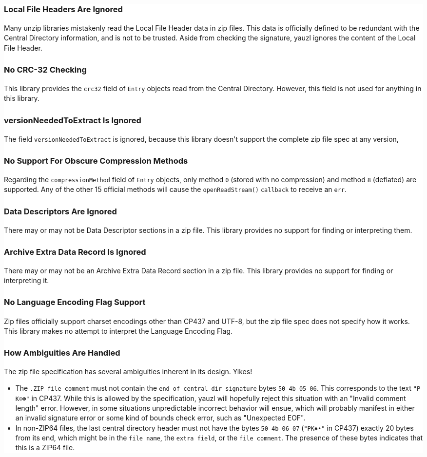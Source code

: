 ### Local File Headers Are Ignored

Many unzip libraries mistakenly read the Local File Header data in zip files.
This data is officially defined to be redundant with the Central Directory information,
and is not to be trusted.
Aside from checking the signature, yauzl ignores the content of the Local File Header.

### No CRC-32 Checking

This library provides the `crc32` field of `Entry` objects read from the Central Directory.
However, this field is not used for anything in this library.

### versionNeededToExtract Is Ignored

The field `versionNeededToExtract` is ignored,
because this library doesn't support the complete zip file spec at any version,

### No Support For Obscure Compression Methods

Regarding the `compressionMethod` field of `Entry` objects,
only method `0` (stored with no compression)
and method `8` (deflated) are supported.
Any of the other 15 official methods will cause the `openReadStream()` `callback` to receive an `err`.

### Data Descriptors Are Ignored

There may or may not be Data Descriptor sections in a zip file.
This library provides no support for finding or interpreting them.

### Archive Extra Data Record Is Ignored

There may or may not be an Archive Extra Data Record section in a zip file.
This library provides no support for finding or interpreting it.

### No Language Encoding Flag Support

Zip files officially support charset encodings other than CP437 and UTF-8,
but the zip file spec does not specify how it works.
This library makes no attempt to interpret the Language Encoding Flag.

### How Ambiguities Are Handled

The zip file specification has several ambiguities inherent in its design. Yikes!

* The `.ZIP file comment` must not contain the `end of central dir signature` bytes `50 4b 05 06`. This corresponds to the text `"PK☺☻"` in CP437. While this is allowed by the specification, yauzl will hopefully reject this situation with an "Invalid comment length" error. However, in some situations unpredictable incorrect behavior will ensue, which will probably manifest in either an invalid signature error or some kind of bounds check error, such as "Unexpected EOF".
* In non-ZIP64 files, the last central directory header must not have the bytes `50 4b 06 07` (`"PK♠•"` in CP437) exactly 20 bytes from its end, which might be in the `file name`, the `extra field`, or the `file comment`. The presence of these bytes indicates that this is a ZIP64 file.
